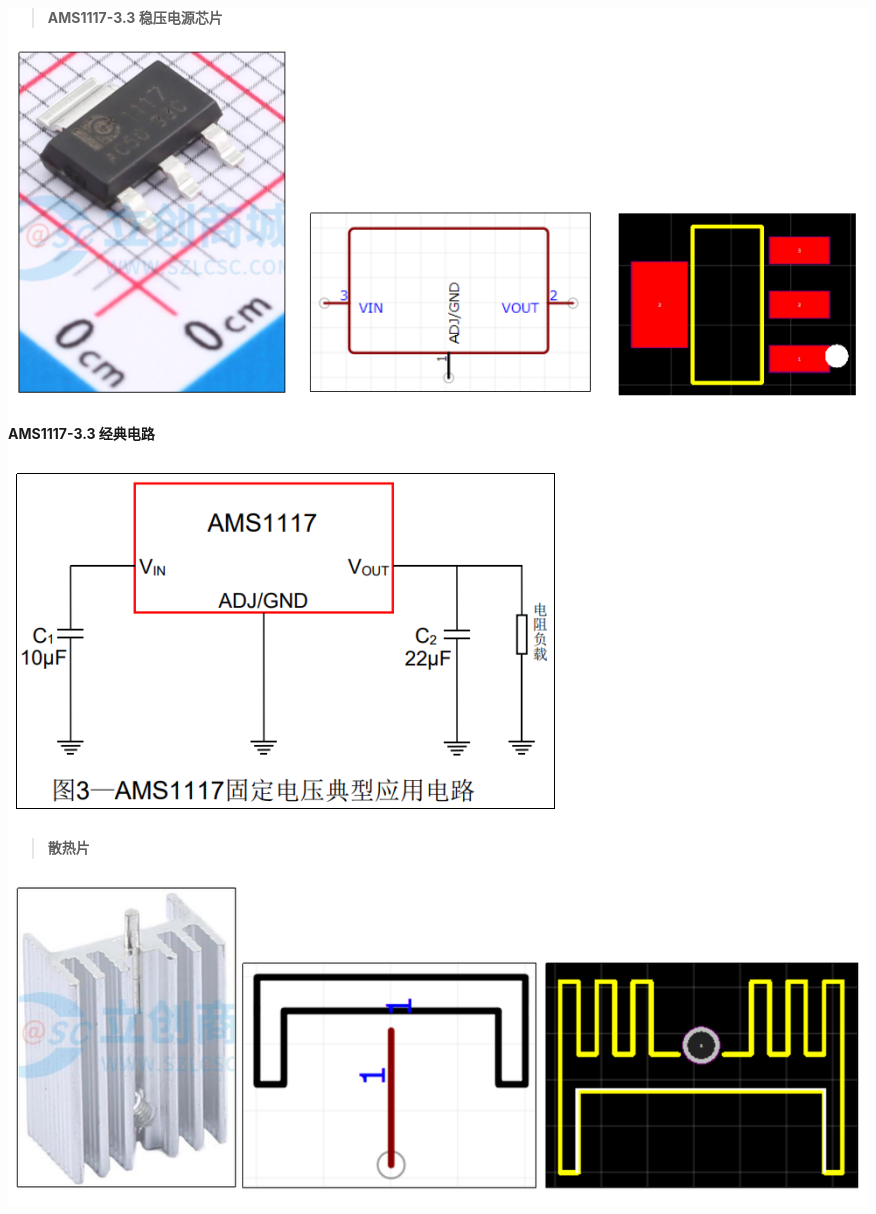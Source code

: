 
>**AMS1117-3.3 稳压电源芯片**

![](./assert/2.常见电子元器件/AMS稳压电源芯片.png)

**AMS1117-3.3 经典电路**

![](./assert/2.常见电子元器件/AMS经典电路.png)

>**散热片**

![](./assert/2.常见电子元器件/散热片.png)